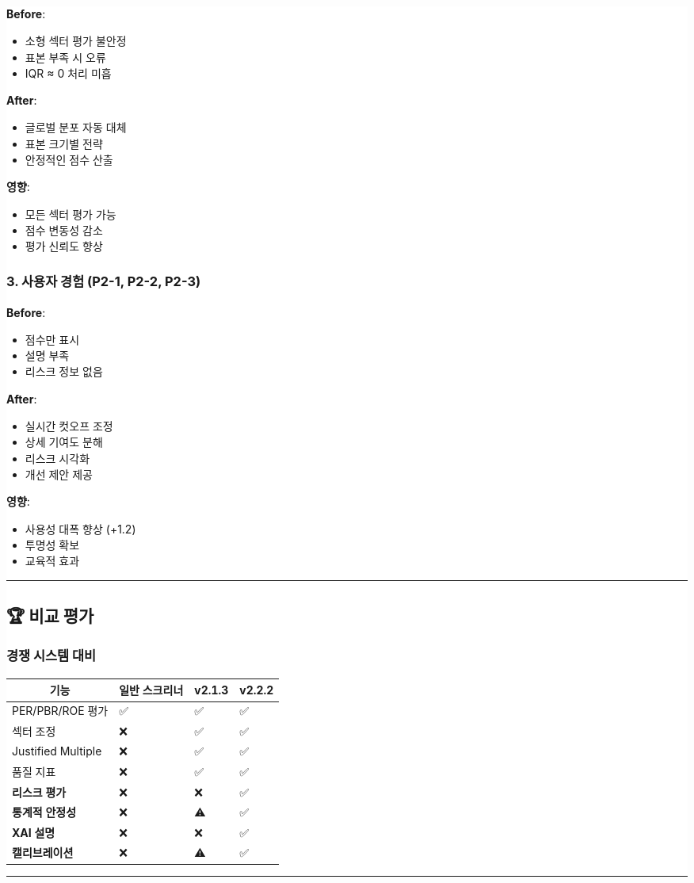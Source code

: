 **Before**:
- 소형 섹터 평가 불안정
- 표본 부족 시 오류
- IQR ≈ 0 처리 미흡

**After**:
- 글로벌 분포 자동 대체
- 표본 크기별 전략
- 안정적인 점수 산출

**영향**:
- 모든 섹터 평가 가능
- 점수 변동성 감소
- 평가 신뢰도 향상

### 3. 사용자 경험 (P2-1, P2-2, P2-3)

**Before**:
- 점수만 표시
- 설명 부족
- 리스크 정보 없음

**After**:
- 실시간 컷오프 조정
- 상세 기여도 분해
- 리스크 시각화
- 개선 제안 제공

**영향**:
- 사용성 대폭 향상 (+1.2)
- 투명성 확보
- 교육적 효과

---

## 🏆 비교 평가

### 경쟁 시스템 대비

| 기능 | 일반 스크리너 | v2.1.3 | v2.2.2 |
|------|--------------|--------|--------|
| PER/PBR/ROE 평가 | ✅ | ✅ | ✅ |
| 섹터 조정 | ❌ | ✅ | ✅ |
| Justified Multiple | ❌ | ✅ | ✅ |
| 품질 지표 | ❌ | ✅ | ✅ |
| **리스크 평가** | ❌ | ❌ | ✅ |
| **통계적 안정성** | ❌ | ⚠️ | ✅ |
| **XAI 설명** | ❌ | ❌ | ✅ |
| **캘리브레이션** | ❌ | ⚠️ | ✅ |

---